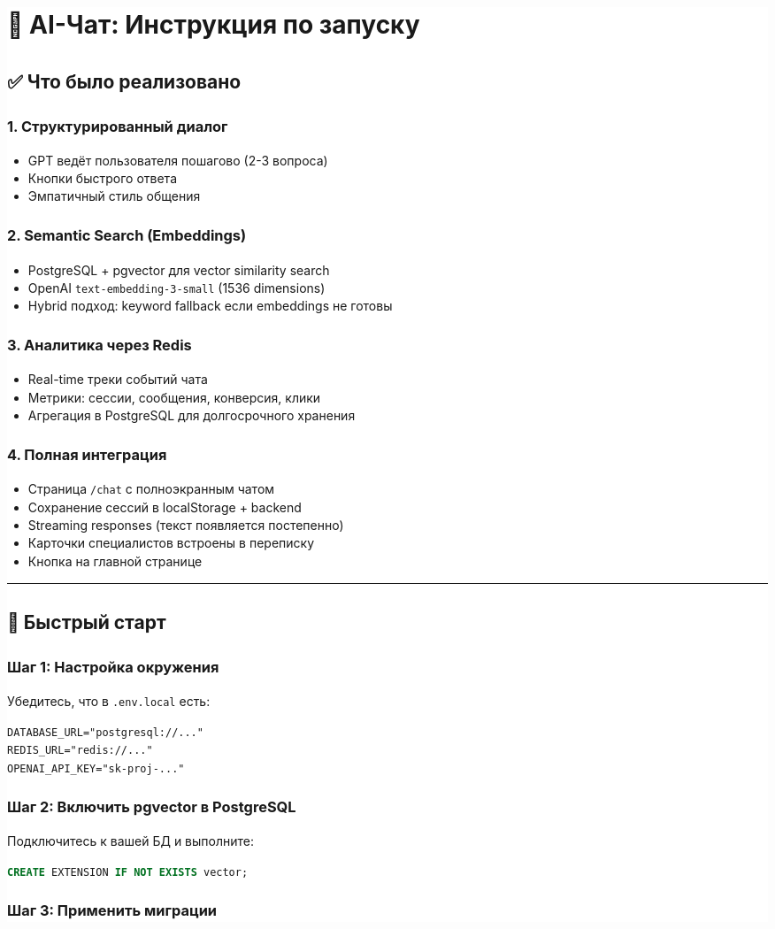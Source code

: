 # 🤖 AI-Чат: Инструкция по запуску

## ✅ Что было реализовано

### 1. **Структурированный диалог**
- GPT ведёт пользователя пошагово (2-3 вопроса)
- Кнопки быстрого ответа
- Эмпатичный стиль общения

### 2. **Semantic Search (Embeddings)**
- PostgreSQL + pgvector для vector similarity search
- OpenAI `text-embedding-3-small` (1536 dimensions)
- Hybrid подход: keyword fallback если embeddings не готовы

### 3. **Аналитика через Redis**
- Real-time треки событий чата
- Метрики: сессии, сообщения, конверсия, клики
- Агрегация в PostgreSQL для долгосрочного хранения

### 4. **Полная интеграция**
- Страница `/chat` с полноэкранным чатом
- Сохранение сессий в localStorage + backend
- Streaming responses (текст появляется постепенно)
- Карточки специалистов встроены в переписку
- Кнопка на главной странице

---

## 🚀 Быстрый старт

### Шаг 1: Настройка окружения

Убедитесь, что в `.env.local` есть:

```env
DATABASE_URL="postgresql://..."
REDIS_URL="redis://..."
OPENAI_API_KEY="sk-proj-..."
```

### Шаг 2: Включить pgvector в PostgreSQL

Подключитесь к вашей БД и выполните:

```sql
CREATE EXTENSION IF NOT EXISTS vector;
```

### Шаг 3: Применить миграции
